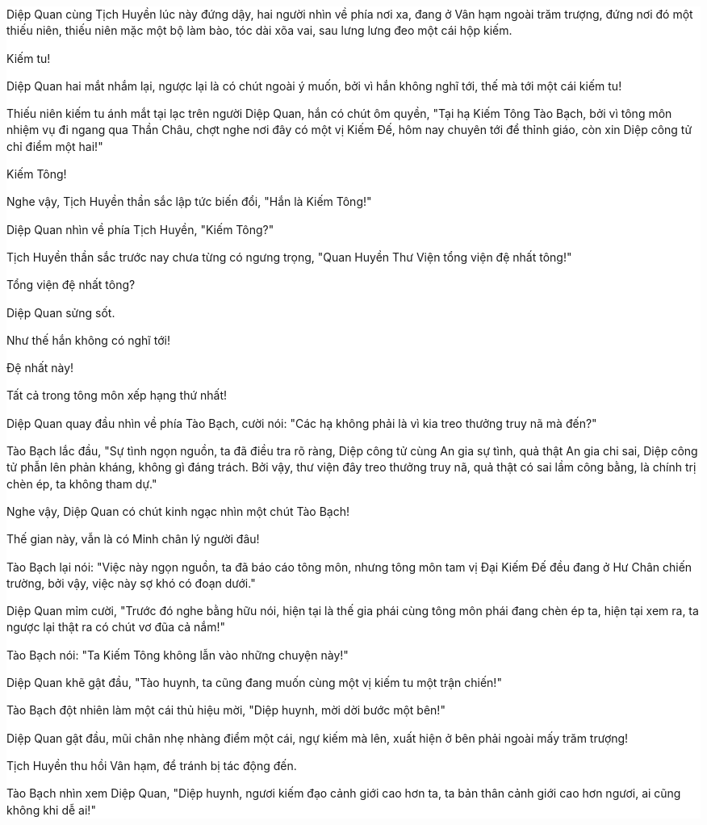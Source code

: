 Diệp Quan cùng Tịch Huyền lúc này đứng dậy, hai người nhìn về phía nơi xa, đang ở Vân hạm ngoài trăm trượng, đứng nơi đó một thiếu niên, thiếu niên mặc một bộ làm bào, tóc dài xõa vai, sau lưng lưng đeo một cái hộp kiếm.

Kiếm tu!

Diệp Quan hai mắt nhắm lại, ngược lại là có chút ngoài ý muốn, bởi vì hắn không nghĩ tới, thế mà tới một cái kiếm tu!

Thiếu niên kiếm tu ánh mắt tại lạc trên người Diệp Quan, hắn có chút ôm quyền, "Tại hạ Kiếm Tông Tào Bạch, bởi vì tông môn nhiệm vụ đi ngang qua Thần Châu, chợt nghe nơi đây có một vị Kiếm Đế, hôm nay chuyên tới để thỉnh giáo, còn xin Diệp công tử chỉ điểm một hai!"

Kiếm Tông!

Nghe vậy, Tịch Huyền thần sắc lập tức biến đổi, "Hắn là Kiếm Tông!"

Diệp Quan nhìn về phía Tịch Huyền, "Kiếm Tông?"

Tịch Huyền thần sắc trước nay chưa từng có ngưng trọng, "Quan Huyền Thư Viện tổng viện đệ nhất tông!"

Tổng viện đệ nhất tông?

Diệp Quan sửng sốt.

Như thế hắn không có nghĩ tới!

Đệ nhất này!

Tất cả trong tông môn xếp hạng thứ nhất!

Diệp Quan quay đầu nhìn về phía Tào Bạch, cười nói: "Các hạ không phải là vì kia treo thưởng truy nã mà đến?"

Tào Bạch lắc đầu, "Sự tình ngọn nguồn, ta đã điều tra rõ ràng, Diệp công tử cùng An gia sự tình, quả thật An gia chi sai, Diệp công tử phẫn lên phản kháng, không gì đáng trách. Bởi vậy, thư viện đây treo thưởng truy nã, quả thật có sai lầm công bằng, là chính trị chèn ép, ta không tham dự."

Nghe vậy, Diệp Quan có chút kinh ngạc nhìn một chút Tào Bạch!

Thế gian này, vẫn là có Minh chân lý người đâu!

Tào Bạch lại nói: "Việc này ngọn nguồn, ta đã báo cáo tông môn, nhưng tông môn tam vị Đại Kiếm Đế đều đang ở Hư Chân chiến trường, bởi vậy, việc này sợ khó có đoạn dưới."

Diệp Quan mỉm cười, "Trước đó nghe bằng hữu nói, hiện tại là thế gia phái cùng tông môn phái đang chèn ép ta, hiện tại xem ra, ta ngược lại thật ra có chút vơ đũa cả nắm!"

Tào Bạch nói: "Ta Kiếm Tông không lẫn vào những chuyện này!"

Diệp Quan khẽ gật đầu, "Tào huynh, ta cũng đang muốn cùng một vị kiếm tu một trận chiến!"

Tào Bạch đột nhiên làm một cái thủ hiệu mời, "Diệp huynh, mời dời bước một bên!"

Diệp Quan gật đầu, mũi chân nhẹ nhàng điểm một cái, ngự kiếm mà lên, xuất hiện ở bên phải ngoài mấy trăm trượng!

Tịch Huyền thu hồi Vân hạm, để tránh bị tác động đến.

Tào Bạch nhìn xem Diệp Quan, "Diệp huynh, ngươi kiếm đạo cảnh giới cao hơn ta, ta bản thân cảnh giới cao hơn ngươi, ai cũng không khi dễ ai!"
